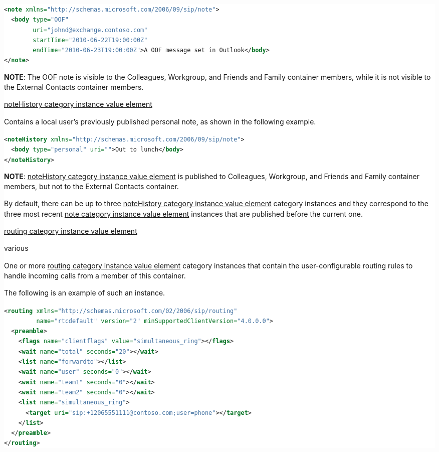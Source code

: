 ```XML
<note xmlns="http://schemas.microsoft.com/2006/09/sip/note">
  <body type="OOF"
        uri="johnd@exchange.contoso.com"
        startTime="2010-06-22T19:00:00Z"
        endTime="2010-06-23T19:00:00Z">A OOF message set in Outlook</body>
</note>
```

<p><b>NOTE</b>: The OOF note is visible to the Colleagues, Workgroup, and Friends and Family container members, while it is not visible to the External Contacts container members.</p>
</td>
</tr>
<tr class="even">
<td><p><a href="notehistory-category-instance-value-element.md">noteHistory category instance value element</a></p></td>
<td><p></p></td>
<td><p>Contains a local user’s previously published personal note, as shown in the following example.</p>

```XML
<noteHistory xmlns="http://schemas.microsoft.com/2006/09/sip/note">
  <body type="personal" uri="">Out to lunch</body>
</noteHistory>
```

<p><b>NOTE</b>: <A href="notehistory-category-instance-value-element.md">noteHistory category instance value element</A> is published to Colleagues, Workgroup, and Friends and Family container members, but not to the External Contacts container.</p> <p>By default, there can be up to three <A href="notehistory-category-instance-value-element.md">noteHistory category instance value element</A> category instances and they correspond to the three most recent <A href="note-category-instance-value-element.md">note category instance value element</A> instances that are published before the current one.</p>
</td>
</tr>
<tr class="odd">
<td><p><a href="routing-category-instance-value-element.md">routing category instance value element</a></p></td>
<td><p>various</p></td>
<td><p>One or more <a href="routing-category-instance-value-element.md">routing category instance value element</a> category instances that contain the user-configurable routing rules to handle incoming calls from a member of this container.</p> <p>The following is an example of such an instance.</p>

```XML
<routing xmlns="http://schemas.microsoft.com/02/2006/sip/routing" 
         name="rtcdefault" version="2" minSupportedClientVersion="4.0.0.0">
  <preamble>
    <flags name="clientflags" value="simultaneous_ring"></flags>
    <wait name="total" seconds="20"></wait>
    <list name="forwardto"></list>
    <wait name="user" seconds="0"></wait>
    <wait name="team1" seconds="0"></wait>
    <wait name="team2" seconds="0"></wait>
    <list name="simultaneous_ring">
      <target uri="sip:+12065551111@contoso.com;user=phone"></target>
    </list>
  </preamble>
</routing>
```
